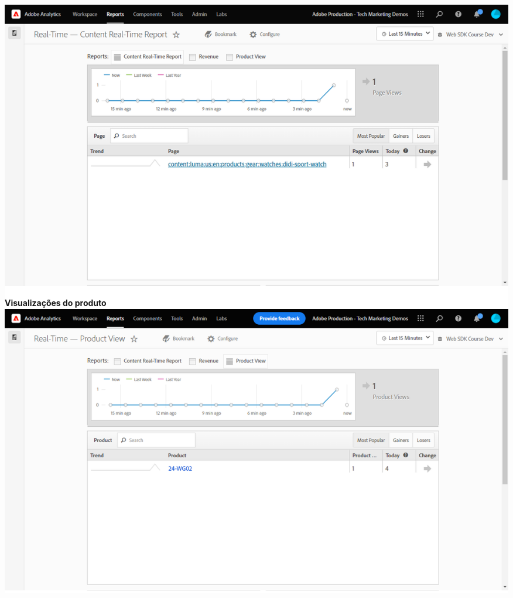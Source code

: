    ![Conteúdo em tempo real](assets/analytics-real-time-content.png)

   **Visualizações do produto**
   ![Visualizações de produto em tempo real](assets/analytics-real-time-prodView.png)
